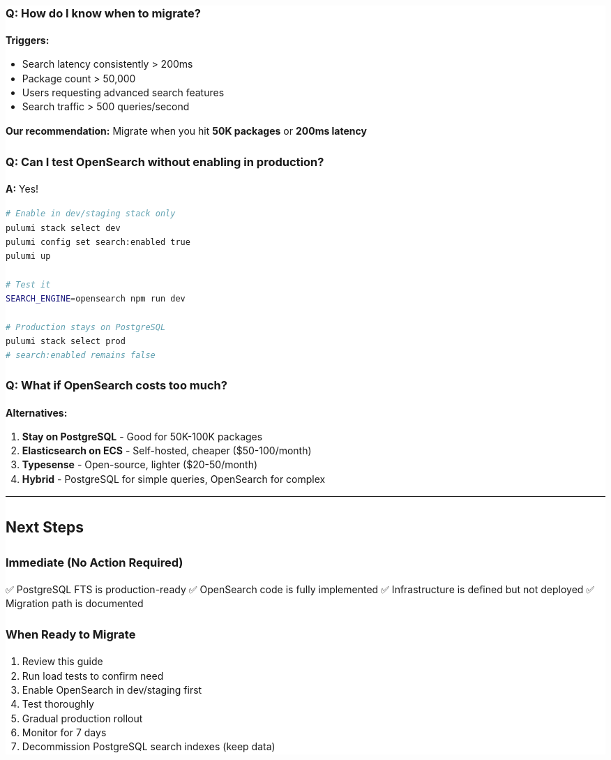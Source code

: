 ### Q: How do I know when to migrate?

**Triggers:**
- Search latency consistently > 200ms
- Package count > 50,000
- Users requesting advanced search features
- Search traffic > 500 queries/second

**Our recommendation:** Migrate when you hit **50K packages** or **200ms latency**

### Q: Can I test OpenSearch without enabling in production?

**A:** Yes!

```bash
# Enable in dev/staging stack only
pulumi stack select dev
pulumi config set search:enabled true
pulumi up

# Test it
SEARCH_ENGINE=opensearch npm run dev

# Production stays on PostgreSQL
pulumi stack select prod
# search:enabled remains false
```

### Q: What if OpenSearch costs too much?

**Alternatives:**
1. **Stay on PostgreSQL** - Good for 50K-100K packages
2. **Elasticsearch on ECS** - Self-hosted, cheaper ($50-100/month)
3. **Typesense** - Open-source, lighter ($20-50/month)
4. **Hybrid** - PostgreSQL for simple queries, OpenSearch for complex

---

## Next Steps

### Immediate (No Action Required)

✅ PostgreSQL FTS is production-ready
✅ OpenSearch code is fully implemented
✅ Infrastructure is defined but not deployed
✅ Migration path is documented

### When Ready to Migrate

1. Review this guide
2. Run load tests to confirm need
3. Enable OpenSearch in dev/staging first
4. Test thoroughly
5. Gradual production rollout
6. Monitor for 7 days
7. Decommission PostgreSQL search indexes (keep data)
